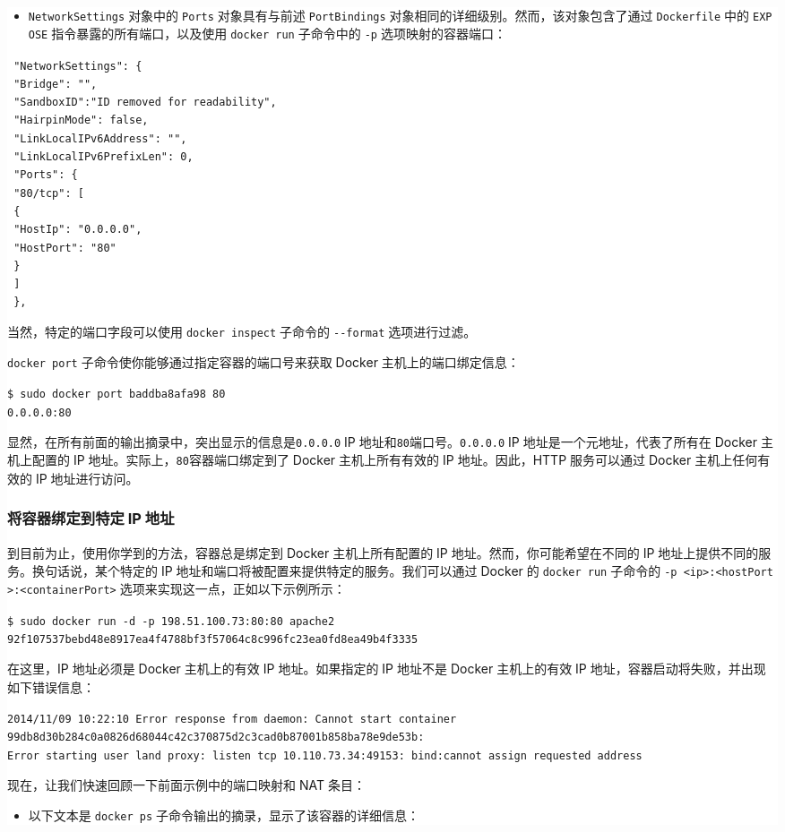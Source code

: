 +   `NetworkSettings` 对象中的 `Ports` 对象具有与前述 `PortBindings` 对象相同的详细级别。然而，该对象包含了通过 `Dockerfile` 中的 `EXPOSE` 指令暴露的所有端口，以及使用 `docker run` 子命令中的 `-p` 选项映射的容器端口：

```
 "NetworkSettings": {
 "Bridge": "",
 "SandboxID":"ID removed for readability",
 "HairpinMode": false,
 "LinkLocalIPv6Address": "",
 "LinkLocalIPv6PrefixLen": 0,
 "Ports": {
 "80/tcp": [
 {
 "HostIp": "0.0.0.0",
 "HostPort": "80"
 }
 ]
 },

```

当然，特定的端口字段可以使用 `docker inspect` 子命令的 `--format` 选项进行过滤。

`docker port` 子命令使你能够通过指定容器的端口号来获取 Docker 主机上的端口绑定信息：

```
$ sudo docker port baddba8afa98 80
0.0.0.0:80  

```

显然，在所有前面的输出摘录中，突出显示的信息是`0.0.0.0` IP 地址和`80`端口号。`0.0.0.0` IP 地址是一个元地址，代表了所有在 Docker 主机上配置的 IP 地址。实际上，`80`容器端口绑定到了 Docker 主机上所有有效的 IP 地址。因此，HTTP 服务可以通过 Docker 主机上任何有效的 IP 地址进行访问。

### 将容器绑定到特定 IP 地址

到目前为止，使用你学到的方法，容器总是绑定到 Docker 主机上所有配置的 IP 地址。然而，你可能希望在不同的 IP 地址上提供不同的服务。换句话说，某个特定的 IP 地址和端口将被配置来提供特定的服务。我们可以通过 Docker 的 `docker run` 子命令的 `-p <ip>:<hostPort>:<containerPort>` 选项来实现这一点，正如以下示例所示：

```
$ sudo docker run -d -p 198.51.100.73:80:80 apache2
92f107537bebd48e8917ea4f4788bf3f57064c8c996fc23ea0fd8ea49b4f3335  

```

在这里，IP 地址必须是 Docker 主机上的有效 IP 地址。如果指定的 IP 地址不是 Docker 主机上的有效 IP 地址，容器启动将失败，并出现如下错误信息：

```
2014/11/09 10:22:10 Error response from daemon: Cannot start container 
99db8d30b284c0a0826d68044c42c370875d2c3cad0b87001b858ba78e9de53b: 
Error starting user land proxy: listen tcp 10.110.73.34:49153: bind:cannot assign requested address

```

现在，让我们快速回顾一下前面示例中的端口映射和 NAT 条目：

+   以下文本是 `docker ps` 子命令输出的摘录，显示了该容器的详细信息：
